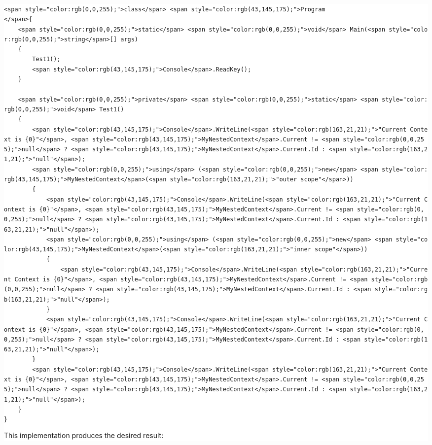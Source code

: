     
    <span style="color:rgb(0,0,255);">class</span> <span style="color:rgb(43,145,175);">Program
    </span>{
        <span style="color:rgb(0,0,255);">static</span> <span style="color:rgb(0,0,255);">void</span> Main(<span style="color:rgb(0,0,255);">string</span>[] args)
        {
            Test1();
            <span style="color:rgb(43,145,175);">Console</span>.ReadKey();
        }
    
        <span style="color:rgb(0,0,255);">private</span> <span style="color:rgb(0,0,255);">static</span> <span style="color:rgb(0,0,255);">void</span> Test1()
        {
            <span style="color:rgb(43,145,175);">Console</span>.WriteLine(<span style="color:rgb(163,21,21);">"Current Context is {0}"</span>, <span style="color:rgb(43,145,175);">MyNestedContext</span>.Current != <span style="color:rgb(0,0,255);">null</span> ? <span style="color:rgb(43,145,175);">MyNestedContext</span>.Current.Id : <span style="color:rgb(163,21,21);">"null"</span>);
            <span style="color:rgb(0,0,255);">using</span> (<span style="color:rgb(0,0,255);">new</span> <span style="color:rgb(43,145,175);">MyNestedContext</span>(<span style="color:rgb(163,21,21);">"outer scope"</span>))
            {
                <span style="color:rgb(43,145,175);">Console</span>.WriteLine(<span style="color:rgb(163,21,21);">"Current Context is {0}"</span>, <span style="color:rgb(43,145,175);">MyNestedContext</span>.Current != <span style="color:rgb(0,0,255);">null</span> ? <span style="color:rgb(43,145,175);">MyNestedContext</span>.Current.Id : <span style="color:rgb(163,21,21);">"null"</span>);
                <span style="color:rgb(0,0,255);">using</span> (<span style="color:rgb(0,0,255);">new</span> <span style="color:rgb(43,145,175);">MyNestedContext</span>(<span style="color:rgb(163,21,21);">"inner scope"</span>))
                {
                    <span style="color:rgb(43,145,175);">Console</span>.WriteLine(<span style="color:rgb(163,21,21);">"Current Context is {0}"</span>, <span style="color:rgb(43,145,175);">MyNestedContext</span>.Current != <span style="color:rgb(0,0,255);">null</span> ? <span style="color:rgb(43,145,175);">MyNestedContext</span>.Current.Id : <span style="color:rgb(163,21,21);">"null"</span>);
                }
                <span style="color:rgb(43,145,175);">Console</span>.WriteLine(<span style="color:rgb(163,21,21);">"Current Context is {0}"</span>, <span style="color:rgb(43,145,175);">MyNestedContext</span>.Current != <span style="color:rgb(0,0,255);">null</span> ? <span style="color:rgb(43,145,175);">MyNestedContext</span>.Current.Id : <span style="color:rgb(163,21,21);">"null"</span>);
            }
            <span style="color:rgb(43,145,175);">Console</span>.WriteLine(<span style="color:rgb(163,21,21);">"Current Context is {0}"</span>, <span style="color:rgb(43,145,175);">MyNestedContext</span>.Current != <span style="color:rgb(0,0,255);">null</span> ? <span style="color:rgb(43,145,175);">MyNestedContext</span>.Current.Id : <span style="color:rgb(163,21,21);">"null"</span>);
        }
    }
    

[](http://11011.net/software/vspaste)


This implementation produces the desired result:




<blockquote>

